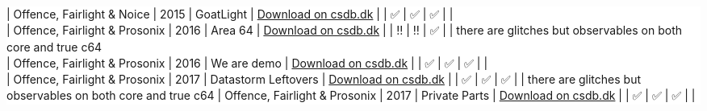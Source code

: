 | Offence, Fairlight & Noice                                                                                       | 2015      | GoatLight                                                             | [Download on csdb.dk](https://csdb.dk/release/?id=137495) |                                                                                                                                                     | :white_check_mark: | :white_check_mark: | :white_check_mark: |                                                                                                                                                                                                                                                                                                                                                                                                                                                                      |                                                               
| Offence, Fairlight & Prosonix                                                                                    | 2016      | Area 64                                                               | [Download on csdb.dk](https://csdb.dk/release/?id=151276) |                                                                                                                                                     | :bangbang:         | :bangbang:         | :white_check_mark: |                                                                                                                                                                                                                                                                                                                                                                                                                                                                      |  there are glitches but observables on both core and true c64                                                              
| Offence, Fairlight & Prosonix                                                                                    | 2016      | We are demo                                                           | [Download on csdb.dk](https://csdb.dk/release/?id=146723) |                                                                                                                                                     | :white_check_mark: | :white_check_mark: | :white_check_mark: |                                                                                                                                                                                                                                                                                                                                                                                                                                                                      |                                                               
| Offence, Fairlight & Prosonix                                                                                    | 2017      | Datastorm Leftovers                                                   | [Download on csdb.dk](https://csdb.dk/release/?id=153112) |                                                                                                                                                     | :white_check_mark: | :white_check_mark: | :white_check_mark: |                                                                                                                                                                                                                                                                                                                                                                                                                                                                      |  there are glitches but observables on both core and true c64 
| Offence, Fairlight & Prosonix                                                                                    | 2017      | Private Parts                                                         | [Download on csdb.dk](https://csdb.dk/release/?id=160050) |                                                                                                                                                     | :white_check_mark: | :white_check_mark: | :white_check_mark: |                                                                                                                                                                                                                                                                                                                                                                                                                                                                      |                                                               